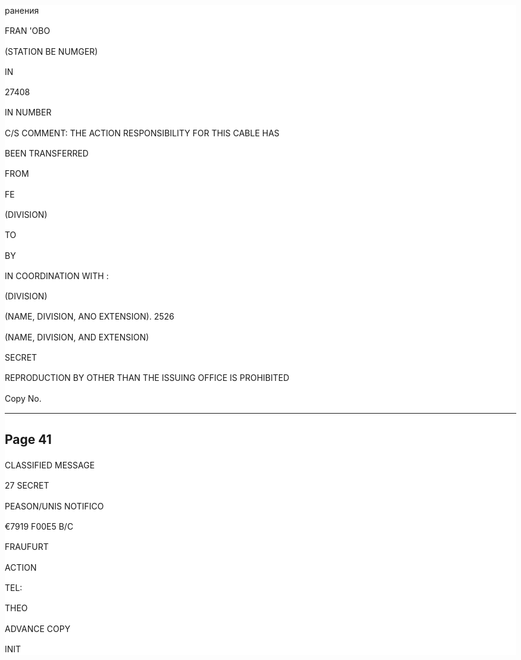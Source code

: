 ранения

FRAN 'OBO

(STATION BE NUMGER)

IN

27408

IN NUMBER

C/S COMMENT: THE ACTION RESPONSIBILITY FOR THIS CABLE HAS

BEEN TRANSFERRED

FROM

FE

(DIVISION)

TO

BY

IN COORDINATION WITH :

(DIVISION)

(NAME, DIVISION, ANO EXTENSION). 2526

(NAME, DIVISION, AND EXTENSION)

SECRET

REPRODUCTION BY OTHER THAN THE ISSUING OFFICE IS PROHIBITED

Copy No.

---

## Page 41

CLASSIFIED MESSAGE

27 SECRET

PEASON/UNIS NOTIFICO

€7919 F00E5 B/C

FRAUFURT

ACTION

TEL:

THEO

ADVANCE COPY

INIT
